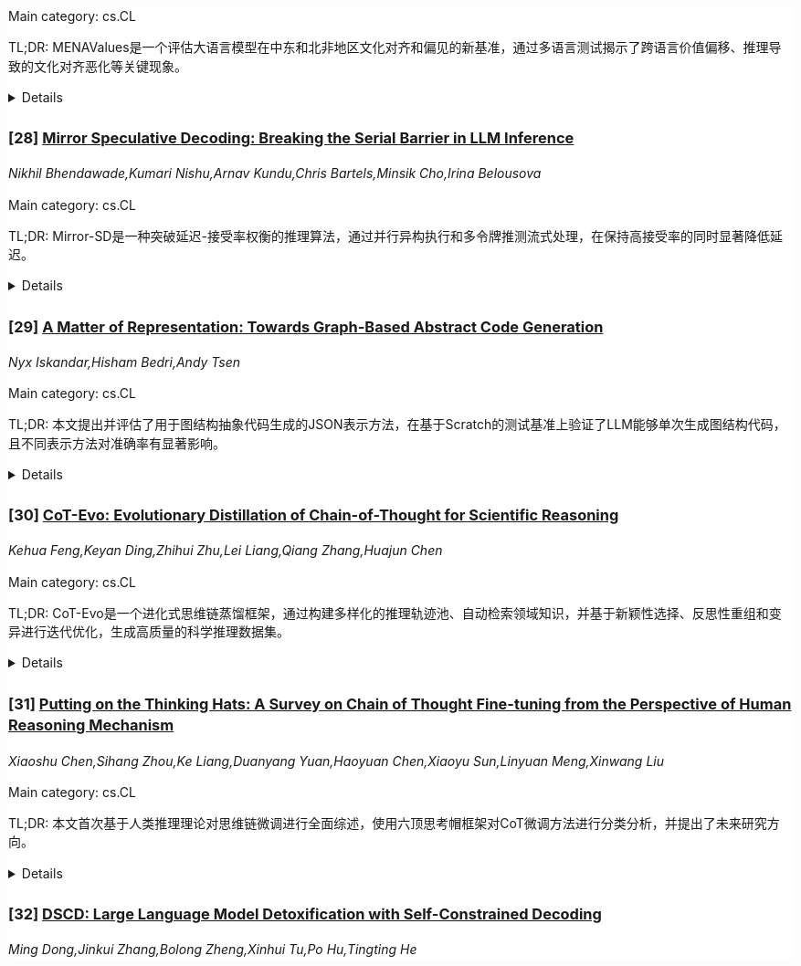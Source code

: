 Main category: cs.CL

TL;DR: MENAValues是一个评估大语言模型在中东和北非地区文化对齐和偏见的新基准，通过多语言测试揭示了跨语言价值偏移、推理导致的文化对齐恶化等关键现象。


<details><summary>Details</summary></details>


### [28] [Mirror Speculative Decoding: Breaking the Serial Barrier in LLM Inference](https://arxiv.org/abs/2510.13161)
*Nikhil Bhendawade,Kumari Nishu,Arnav Kundu,Chris Bartels,Minsik Cho,Irina Belousova*

Main category: cs.CL

TL;DR: Mirror-SD是一种突破延迟-接受率权衡的推理算法，通过并行异构执行和多令牌推测流式处理，在保持高接受率的同时显著降低延迟。


<details><summary>Details</summary></details>


### [29] [A Matter of Representation: Towards Graph-Based Abstract Code Generation](https://arxiv.org/abs/2510.13163)
*Nyx Iskandar,Hisham Bedri,Andy Tsen*

Main category: cs.CL

TL;DR: 本文提出并评估了用于图结构抽象代码生成的JSON表示方法，在基于Scratch的测试基准上验证了LLM能够单次生成图结构代码，且不同表示方法对准确率有显著影响。


<details><summary>Details</summary></details>


### [30] [CoT-Evo: Evolutionary Distillation of Chain-of-Thought for Scientific Reasoning](https://arxiv.org/abs/2510.13166)
*Kehua Feng,Keyan Ding,Zhihui Zhu,Lei Liang,Qiang Zhang,Huajun Chen*

Main category: cs.CL

TL;DR: CoT-Evo是一个进化式思维链蒸馏框架，通过构建多样化的推理轨迹池、自动检索领域知识，并基于新颖性选择、反思性重组和变异进行迭代优化，生成高质量的科学推理数据集。


<details><summary>Details</summary></details>


### [31] [Putting on the Thinking Hats: A Survey on Chain of Thought Fine-tuning from the Perspective of Human Reasoning Mechanism](https://arxiv.org/abs/2510.13170)
*Xiaoshu Chen,Sihang Zhou,Ke Liang,Duanyang Yuan,Haoyuan Chen,Xiaoyu Sun,Linyuan Meng,Xinwang Liu*

Main category: cs.CL

TL;DR: 本文首次基于人类推理理论对思维链微调进行全面综述，使用六顶思考帽框架对CoT微调方法进行分类分析，并提出了未来研究方向。


<details><summary>Details</summary></details>


### [32] [DSCD: Large Language Model Detoxification with Self-Constrained Decoding](https://arxiv.org/abs/2510.13183)
*Ming Dong,Jinkui Zhang,Bolong Zheng,Xinhui Tu,Po Hu,Tingting He*
